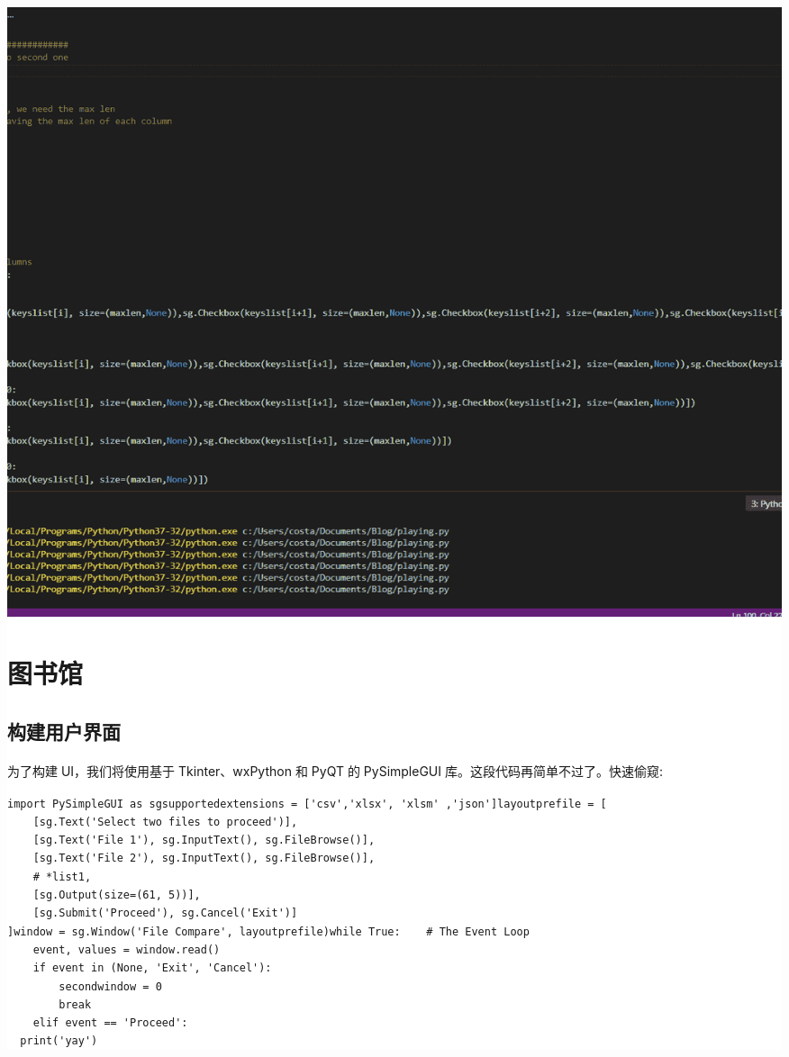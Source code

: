 ![](img/8fe0a1568f87dfdfa3a8b2eb6ed0f949.png)

# 图书馆

## 构建用户界面

为了构建 UI，我们将使用基于 Tkinter、wxPython 和 PyQT 的 PySimpleGUI 库。这段代码再简单不过了。快速偷窥:

```
import PySimpleGUI as sgsupportedextensions = ['csv','xlsx', 'xlsm' ,'json']layoutprefile = [
    [sg.Text('Select two files to proceed')],
    [sg.Text('File 1'), sg.InputText(), sg.FileBrowse()],
    [sg.Text('File 2'), sg.InputText(), sg.FileBrowse()],
    # *list1,
    [sg.Output(size=(61, 5))],
    [sg.Submit('Proceed'), sg.Cancel('Exit')]
]window = sg.Window('File Compare', layoutprefile)while True:    # The Event Loop
    event, values = window.read()
    if event in (None, 'Exit', 'Cancel'):
        secondwindow = 0
        break
    elif event == 'Proceed':
  print('yay')
```
